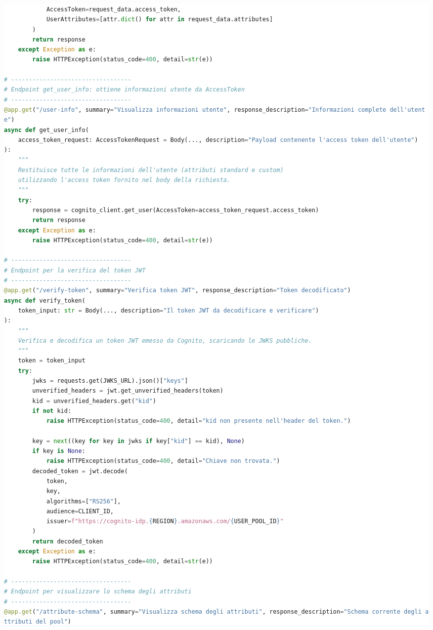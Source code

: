 ```python
            AccessToken=request_data.access_token,
            UserAttributes=[attr.dict() for attr in request_data.attributes]
        )
        return response
    except Exception as e:
        raise HTTPException(status_code=400, detail=str(e))

# ----------------------------------
# Endpoint get_user_info: ottiene informazioni utente da AccessToken
# ----------------------------------
@app.get("/user-info", summary="Visualizza informazioni utente", response_description="Informazioni complete dell'utente")
async def get_user_info(
    access_token_request: AccessTokenRequest = Body(..., description="Payload contenente l'access token dell'utente")
):
    """
    Restituisce tutte le informazioni dell'utente (attributi standard e custom)
    utilizzando l'access token fornito nel body della richiesta.
    """
    try:
        response = cognito_client.get_user(AccessToken=access_token_request.access_token)
        return response
    except Exception as e:
        raise HTTPException(status_code=400, detail=str(e))

# ----------------------------------
# Endpoint per la verifica del token JWT
# ----------------------------------
@app.get("/verify-token", summary="Verifica token JWT", response_description="Token decodificato")
async def verify_token(
    token_input: str = Body(..., description="Il token JWT da decodificare e verificare")
):
    """
    Verifica e decodifica un token JWT emesso da Cognito, scaricando le JWKS pubbliche.
    """
    token = token_input
    try:
        jwks = requests.get(JWKS_URL).json()["keys"]
        unverified_headers = jwt.get_unverified_headers(token)
        kid = unverified_headers.get("kid")
        if not kid:
            raise HTTPException(status_code=400, detail="kid non presente nell'header del token.")

        key = next((key for key in jwks if key["kid"] == kid), None)
        if key is None:
            raise HTTPException(status_code=400, detail="Chiave non trovata.")
        decoded_token = jwt.decode(
            token,
            key,
            algorithms=["RS256"],
            audience=CLIENT_ID,
            issuer=f"https://cognito-idp.{REGION}.amazonaws.com/{USER_POOL_ID}"
        )
        return decoded_token
    except Exception as e:
        raise HTTPException(status_code=400, detail=str(e))

# ----------------------------------
# Endpoint per visualizzare lo schema degli attributi
# ----------------------------------
@app.get("/attribute-schema", summary="Visualizza schema degli attributi", response_description="Schema corrente degli attributi del pool")
```